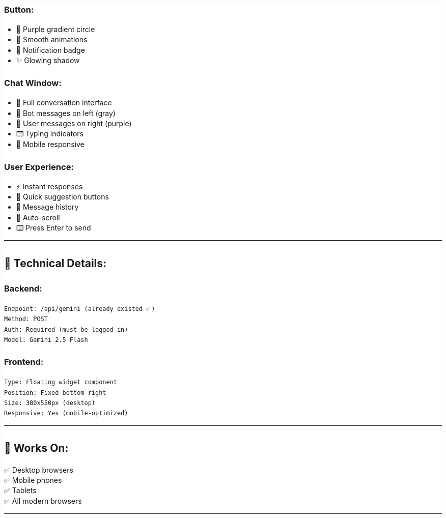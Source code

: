### **Button:**
- 🔵 Purple gradient circle
- 💫 Smooth animations
- 🔔 Notification badge
- ✨ Glowing shadow

### **Chat Window:**
- 💬 Full conversation interface
- 🤖 Bot messages on left (gray)
- 👤 User messages on right (purple)
- ⌨️ Typing indicators
- 📱 Mobile responsive

### **User Experience:**
- ⚡ Instant responses
- 🎯 Quick suggestion buttons
- 📝 Message history
- 🔄 Auto-scroll
- ⌨️ Press Enter to send

---

## 🔧 **Technical Details:**

### **Backend:**
```
Endpoint: /api/gemini (already existed ✅)
Method: POST
Auth: Required (must be logged in)
Model: Gemini 2.5 Flash
```

### **Frontend:**
```
Type: Floating widget component
Position: Fixed bottom-right
Size: 380x550px (desktop)
Responsive: Yes (mobile-optimized)
```

---

## 📱 **Works On:**

✅ Desktop browsers  
✅ Mobile phones  
✅ Tablets  
✅ All modern browsers  

---
